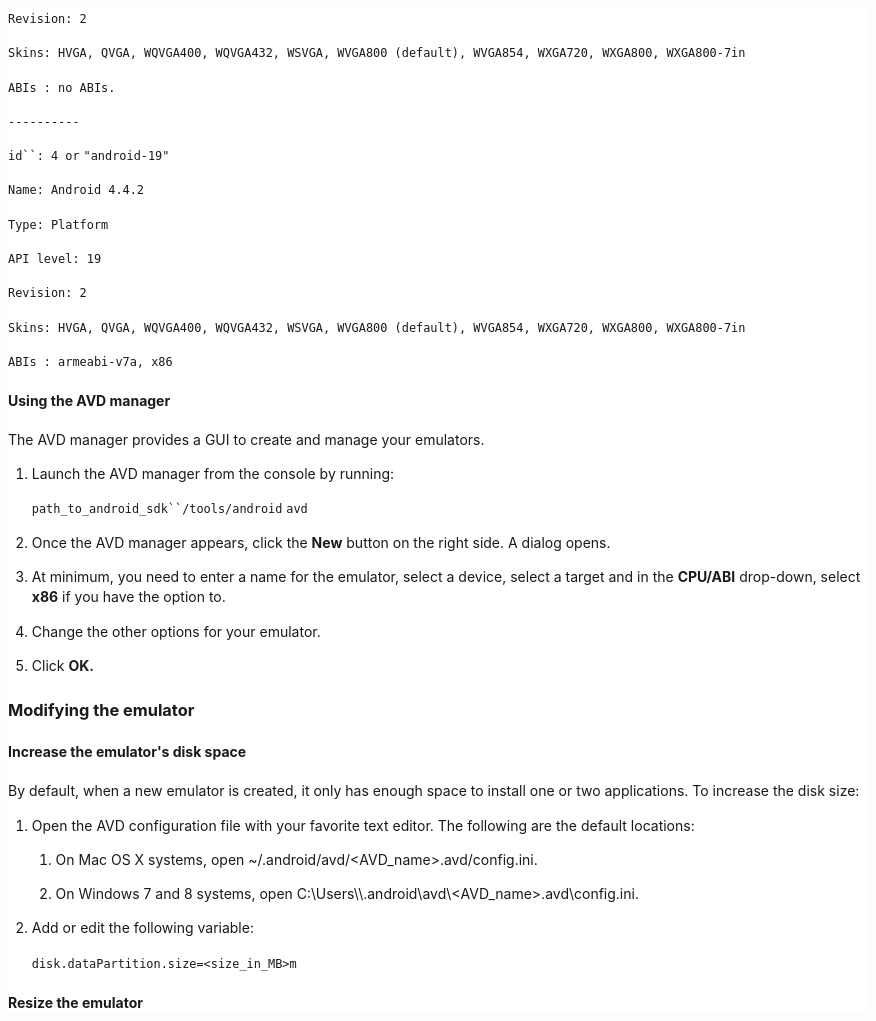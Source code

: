`Revision: 2`

`Skins: HVGA, QVGA, WQVGA400, WQVGA432, WSVGA, WVGA800 (default), WVGA854, WXGA720, WXGA800, WXGA800-7in`

`ABIs : no ABIs.`

`----------`

`id``: 4 or` `"android-19"`

`Name: Android 4.4.2`

`Type: Platform`

`API level: 19`

`Revision: 2`

`Skins: HVGA, QVGA, WQVGA400, WQVGA432, WSVGA, WVGA800 (default), WVGA854, WXGA720, WXGA800, WXGA800-7in`

`ABIs : armeabi-v7a, x86`

#### Using the AVD manager

The AVD manager provides a GUI to create and manage your emulators.

1.  Launch the AVD manager from the console by running:
    
    `path_to_android_sdk``/tools/android` `avd`
    
2.  Once the AVD manager appears, click the **New** button on the right side. A dialog opens.
    
3.  At minimum, you need to enter a name for the emulator, select a device, select a target and in the **CPU/ABI** drop-down, select **x86** if you have the option to.
    
4.  Change the other options for your emulator.
    
5.  Click **OK.**
    

### Modifying the emulator

#### Increase the emulator's disk space

By default, when a new emulator is created, it only has enough space to install one or two applications. To increase the disk size:

1.  Open the AVD configuration file with your favorite text editor. The following are the default locations:
    
    1.  On Mac OS X systems, open ~/.android/avd/<AVD\_name>.avd/config.ini.
        
    2.  On Windows 7 and 8 systems, open C:\\Users\\<user>\\.android\\avd\\<AVD\_name>.avd\\config.ini.
        
2.  Add or edit the following variable:
    
    `disk.dataPartition.size=<size_in_MB>m`
    

#### Resize the emulator
